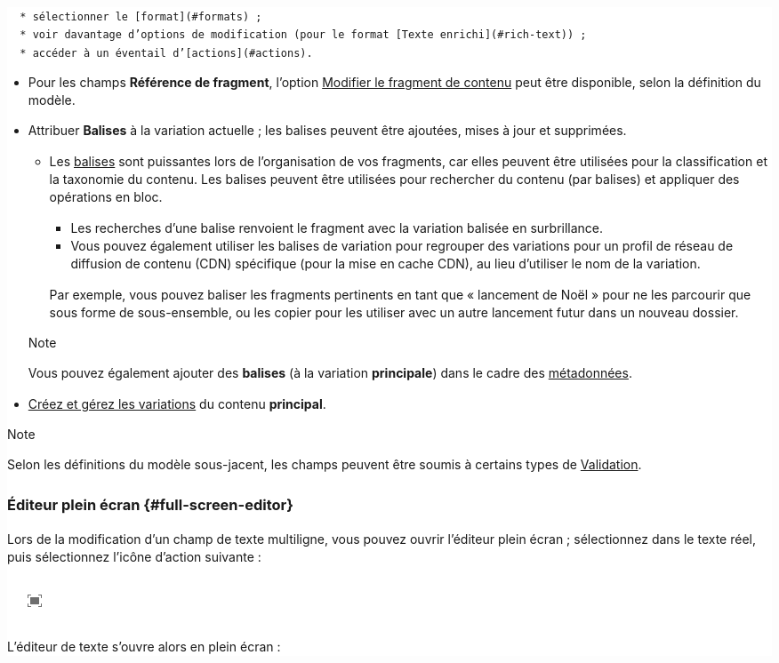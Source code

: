       * sélectionner le [format](#formats) ;
      * voir davantage d’options de modification (pour le format [Texte enrichi](#rich-text)) ;
      * accéder à un éventail d’[actions](#actions).

   * Pour les champs **Référence de fragment**, l’option [Modifier le fragment de contenu](#fragment-references-edit-content-fragment) peut être disponible, selon la définition du modèle.

* Attribuer **Balises** à la variation actuelle ; les balises peuvent être ajoutées, mises à jour et supprimées.

   * Les [balises](/help/sites-cloud/authoring/features/tags.md) sont puissantes lors de l’organisation de vos fragments, car elles peuvent être utilisées pour la classification et la taxonomie du contenu. Les balises peuvent être utilisées pour rechercher du contenu (par balises) et appliquer des opérations en bloc.

      * Les recherches d’une balise renvoient le fragment avec la variation balisée en surbrillance.
      * Vous pouvez également utiliser les balises de variation pour regrouper des variations pour un profil de réseau de diffusion de contenu (CDN) spécifique (pour la mise en cache CDN), au lieu d’utiliser le nom de la variation.

     Par exemple, vous pouvez baliser les fragments pertinents en tant que « lancement de Noël » pour ne les parcourir que sous forme de sous-ensemble, ou les copier pour les utiliser avec un autre lancement futur dans un nouveau dossier.

  >[!NOTE]
  >
  >Vous pouvez également ajouter des **balises** (à la variation **principale**) dans le cadre des [métadonnées](/help/assets/content-fragments/content-fragments-metadata.md).

* [Créez et gérez les variations](#managing-variations) du contenu **principal**.

>[!NOTE]
>
>Selon les définitions du modèle sous-jacent, les champs peuvent être soumis à certains types de [Validation](/help/assets/content-fragments/content-fragments-models.md#validation).

### Éditeur plein écran {#full-screen-editor}

Lors de la modification d’un champ de texte multiligne, vous pouvez ouvrir l’éditeur plein écran ; sélectionnez dans le texte réel, puis sélectionnez l’icône d’action suivante :

![Icône de l’éditeur plein écran](assets/cfm-variations-03.png)

L’éditeur de texte s’ouvre alors en plein écran :
